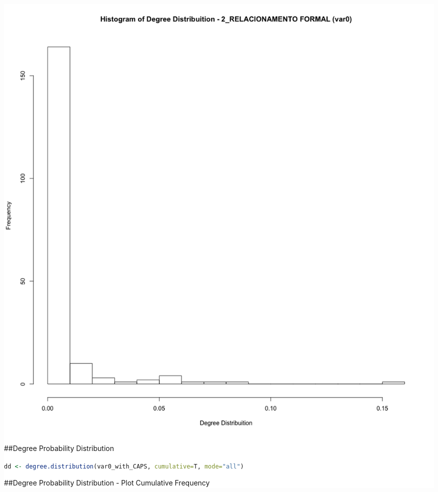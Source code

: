 ![](2_RELACIONAMENTO_FORMAL_Analise_com_CAPS_files/figure-html/unnamed-chunk-39-1.png)

##Degree Probability Distribution

```r
dd <- degree.distribution(var0_with_CAPS, cumulative=T, mode="all")
```

##Degree Probability Distribution - Plot Cumulative Frequency
